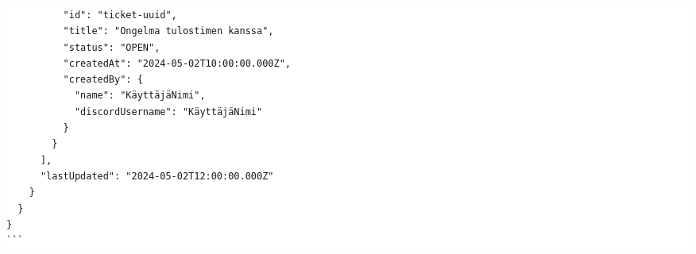               "id": "ticket-uuid",
              "title": "Ongelma tulostimen kanssa",
              "status": "OPEN",
              "createdAt": "2024-05-02T10:00:00.000Z",
              "createdBy": {
                "name": "KäyttäjäNimi",
                "discordUsername": "KäyttäjäNimi"
              }
            }
          ],
          "lastUpdated": "2024-05-02T12:00:00.000Z"
        }
      }
    }
    ``` 